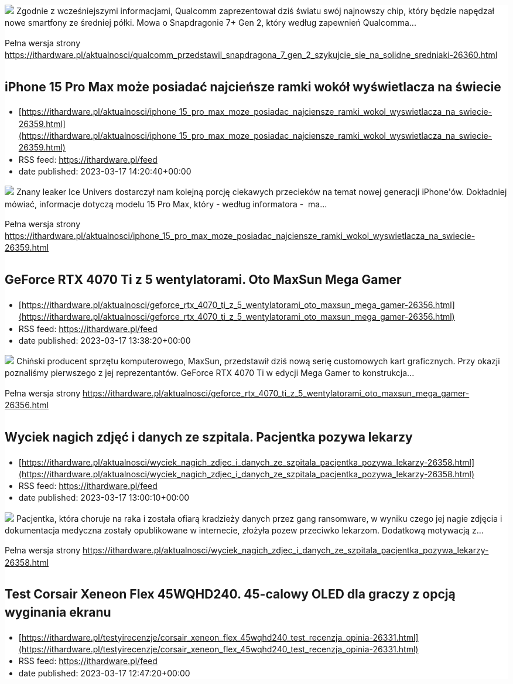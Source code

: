 <img src="https://ithardware.pl/artykuly/min/26360_1.jpg" />            Zgodnie z wcześniejszymi informacjami, Qualcomm zaprezentował dziś światu sw&oacute;j najnowszy chip, kt&oacute;ry będzie napędzał nowe smartfony ze średniej p&oacute;łki. Mowa o Snapdragonie 7+ Gen 2, kt&oacute;ry według zapewnień Qualcomma...
            <p>Pełna wersja strony <a href="https://ithardware.pl/aktualnosci/qualcomm_przedstawil_snapdragona_7_gen_2_szykujcie_sie_na_solidne_sredniaki-26360.html">https://ithardware.pl/aktualnosci/qualcomm_przedstawil_snapdragona_7_gen_2_szykujcie_sie_na_solidne_sredniaki-26360.html</a></p>

## iPhone 15 Pro Max może posiadać najcieńsze ramki wokół wyświetlacza na świecie
 - [https://ithardware.pl/aktualnosci/iphone_15_pro_max_moze_posiadac_najciensze_ramki_wokol_wyswietlacza_na_swiecie-26359.html](https://ithardware.pl/aktualnosci/iphone_15_pro_max_moze_posiadac_najciensze_ramki_wokol_wyswietlacza_na_swiecie-26359.html)
 - RSS feed: https://ithardware.pl/feed
 - date published: 2023-03-17 14:20:40+00:00

<img src="https://ithardware.pl/artykuly/min/26359_1.jpg" />            Znany leaker&nbsp;Ice Univers dostarczył nam kolejną porcję ciekawych przeciek&oacute;w na temat nowej generacji iPhone'&oacute;w. Dokładniej m&oacute;wiać, informacje dotyczą modelu 15 Pro Max, kt&oacute;ry - według informatora -&nbsp; ma...
            <p>Pełna wersja strony <a href="https://ithardware.pl/aktualnosci/iphone_15_pro_max_moze_posiadac_najciensze_ramki_wokol_wyswietlacza_na_swiecie-26359.html">https://ithardware.pl/aktualnosci/iphone_15_pro_max_moze_posiadac_najciensze_ramki_wokol_wyswietlacza_na_swiecie-26359.html</a></p>

## GeForce RTX 4070 Ti z 5 wentylatorami. Oto MaxSun Mega Gamer
 - [https://ithardware.pl/aktualnosci/geforce_rtx_4070_ti_z_5_wentylatorami_oto_maxsun_mega_gamer-26356.html](https://ithardware.pl/aktualnosci/geforce_rtx_4070_ti_z_5_wentylatorami_oto_maxsun_mega_gamer-26356.html)
 - RSS feed: https://ithardware.pl/feed
 - date published: 2023-03-17 13:38:20+00:00

<img src="https://ithardware.pl/artykuly/min/26356_1.jpg" />            Chiński producent sprzętu komputerowego,&nbsp;MaxSun,&nbsp;przedstawił dziś nową serię customowych kart graficznych. Przy okazji poznaliśmy pierwszego z jej reprezentant&oacute;w. GeForce RTX 4070 Ti w edycji Mega Gamer to konstrukcja...
            <p>Pełna wersja strony <a href="https://ithardware.pl/aktualnosci/geforce_rtx_4070_ti_z_5_wentylatorami_oto_maxsun_mega_gamer-26356.html">https://ithardware.pl/aktualnosci/geforce_rtx_4070_ti_z_5_wentylatorami_oto_maxsun_mega_gamer-26356.html</a></p>

## Wyciek nagich zdjęć i danych ze szpitala. Pacjentka pozywa lekarzy
 - [https://ithardware.pl/aktualnosci/wyciek_nagich_zdjec_i_danych_ze_szpitala_pacjentka_pozywa_lekarzy-26358.html](https://ithardware.pl/aktualnosci/wyciek_nagich_zdjec_i_danych_ze_szpitala_pacjentka_pozywa_lekarzy-26358.html)
 - RSS feed: https://ithardware.pl/feed
 - date published: 2023-03-17 13:00:10+00:00

<img src="https://ithardware.pl/artykuly/min/26358_1.jpg" />            Pacjentka, kt&oacute;ra choruje na raka i została ofiarą kradzieży danych przez gang ransomware, w wyniku czego jej nagie zdjęcia i dokumentacja medyczna zostały opublikowane w internecie, złożyła pozew przeciwko lekarzom. Dodatkową motywacją z...
            <p>Pełna wersja strony <a href="https://ithardware.pl/aktualnosci/wyciek_nagich_zdjec_i_danych_ze_szpitala_pacjentka_pozywa_lekarzy-26358.html">https://ithardware.pl/aktualnosci/wyciek_nagich_zdjec_i_danych_ze_szpitala_pacjentka_pozywa_lekarzy-26358.html</a></p>

## Test Corsair Xeneon Flex 45WQHD240. 45-calowy OLED dla graczy z opcją wyginania ekranu
 - [https://ithardware.pl/testyirecenzje/corsair_xeneon_flex_45wqhd240_test_recenzja_opinia-26331.html](https://ithardware.pl/testyirecenzje/corsair_xeneon_flex_45wqhd240_test_recenzja_opinia-26331.html)
 - RSS feed: https://ithardware.pl/feed
 - date published: 2023-03-17 12:47:20+00:00
